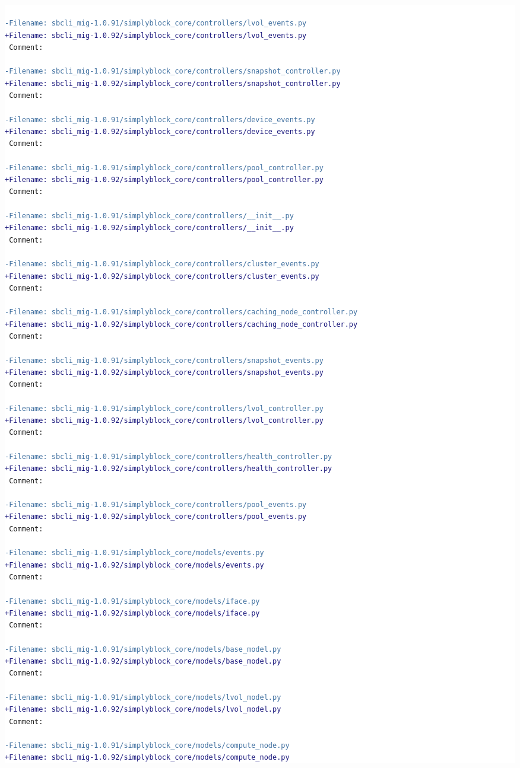 ```diff
 
-Filename: sbcli_mig-1.0.91/simplyblock_core/controllers/lvol_events.py
+Filename: sbcli_mig-1.0.92/simplyblock_core/controllers/lvol_events.py
 Comment: 
 
-Filename: sbcli_mig-1.0.91/simplyblock_core/controllers/snapshot_controller.py
+Filename: sbcli_mig-1.0.92/simplyblock_core/controllers/snapshot_controller.py
 Comment: 
 
-Filename: sbcli_mig-1.0.91/simplyblock_core/controllers/device_events.py
+Filename: sbcli_mig-1.0.92/simplyblock_core/controllers/device_events.py
 Comment: 
 
-Filename: sbcli_mig-1.0.91/simplyblock_core/controllers/pool_controller.py
+Filename: sbcli_mig-1.0.92/simplyblock_core/controllers/pool_controller.py
 Comment: 
 
-Filename: sbcli_mig-1.0.91/simplyblock_core/controllers/__init__.py
+Filename: sbcli_mig-1.0.92/simplyblock_core/controllers/__init__.py
 Comment: 
 
-Filename: sbcli_mig-1.0.91/simplyblock_core/controllers/cluster_events.py
+Filename: sbcli_mig-1.0.92/simplyblock_core/controllers/cluster_events.py
 Comment: 
 
-Filename: sbcli_mig-1.0.91/simplyblock_core/controllers/caching_node_controller.py
+Filename: sbcli_mig-1.0.92/simplyblock_core/controllers/caching_node_controller.py
 Comment: 
 
-Filename: sbcli_mig-1.0.91/simplyblock_core/controllers/snapshot_events.py
+Filename: sbcli_mig-1.0.92/simplyblock_core/controllers/snapshot_events.py
 Comment: 
 
-Filename: sbcli_mig-1.0.91/simplyblock_core/controllers/lvol_controller.py
+Filename: sbcli_mig-1.0.92/simplyblock_core/controllers/lvol_controller.py
 Comment: 
 
-Filename: sbcli_mig-1.0.91/simplyblock_core/controllers/health_controller.py
+Filename: sbcli_mig-1.0.92/simplyblock_core/controllers/health_controller.py
 Comment: 
 
-Filename: sbcli_mig-1.0.91/simplyblock_core/controllers/pool_events.py
+Filename: sbcli_mig-1.0.92/simplyblock_core/controllers/pool_events.py
 Comment: 
 
-Filename: sbcli_mig-1.0.91/simplyblock_core/models/events.py
+Filename: sbcli_mig-1.0.92/simplyblock_core/models/events.py
 Comment: 
 
-Filename: sbcli_mig-1.0.91/simplyblock_core/models/iface.py
+Filename: sbcli_mig-1.0.92/simplyblock_core/models/iface.py
 Comment: 
 
-Filename: sbcli_mig-1.0.91/simplyblock_core/models/base_model.py
+Filename: sbcli_mig-1.0.92/simplyblock_core/models/base_model.py
 Comment: 
 
-Filename: sbcli_mig-1.0.91/simplyblock_core/models/lvol_model.py
+Filename: sbcli_mig-1.0.92/simplyblock_core/models/lvol_model.py
 Comment: 
 
-Filename: sbcli_mig-1.0.91/simplyblock_core/models/compute_node.py
+Filename: sbcli_mig-1.0.92/simplyblock_core/models/compute_node.py
```